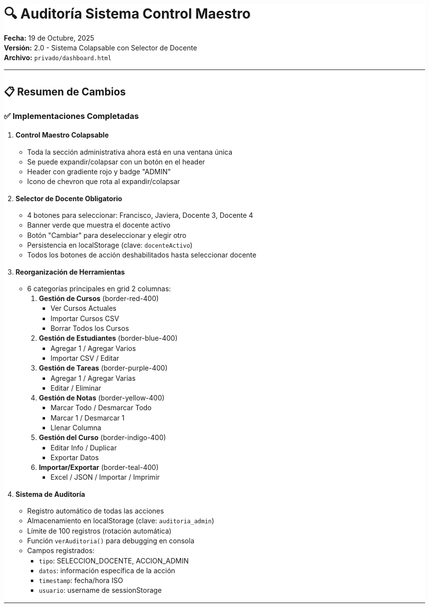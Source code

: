# 🔍 Auditoría Sistema Control Maestro

**Fecha:** 19 de Octubre, 2025  
**Versión:** 2.0 - Sistema Colapsable con Selector de Docente  
**Archivo:** `privado/dashboard.html`

---

## 📋 Resumen de Cambios

### ✅ Implementaciones Completadas

1. **Control Maestro Colapsable**
   - Toda la sección administrativa ahora está en una ventana única
   - Se puede expandir/colapsar con un botón en el header
   - Header con gradiente rojo y badge "ADMIN"
   - Icono de chevron que rota al expandir/colapsar

2. **Selector de Docente Obligatorio**
   - 4 botones para seleccionar: Francisco, Javiera, Docente 3, Docente 4
   - Banner verde que muestra el docente activo
   - Botón "Cambiar" para deseleccionar y elegir otro
   - Persistencia en localStorage (clave: `docenteActivo`)
   - Todos los botones de acción deshabilitados hasta seleccionar docente

3. **Reorganización de Herramientas**
   - 6 categorías principales en grid 2 columnas:
     1. **Gestión de Cursos** (border-red-400)
        - Ver Cursos Actuales
        - Importar Cursos CSV
        - Borrar Todos los Cursos
     2. **Gestión de Estudiantes** (border-blue-400)
        - Agregar 1 / Agregar Varios
        - Importar CSV / Editar
     3. **Gestión de Tareas** (border-purple-400)
        - Agregar 1 / Agregar Varias
        - Editar / Eliminar
     4. **Gestión de Notas** (border-yellow-400)
        - Marcar Todo / Desmarcar Todo
        - Marcar 1 / Desmarcar 1
        - Llenar Columna
     5. **Gestión del Curso** (border-indigo-400)
        - Editar Info / Duplicar
        - Exportar Datos
     6. **Importar/Exportar** (border-teal-400)
        - Excel / JSON / Importar / Imprimir

4. **Sistema de Auditoría**
   - Registro automático de todas las acciones
   - Almacenamiento en localStorage (clave: `auditoria_admin`)
   - Límite de 100 registros (rotación automática)
   - Función `verAuditoria()` para debugging en consola
   - Campos registrados:
     - `tipo`: SELECCION_DOCENTE, ACCION_ADMIN
     - `datos`: información específica de la acción
     - `timestamp`: fecha/hora ISO
     - `usuario`: username de sessionStorage

---